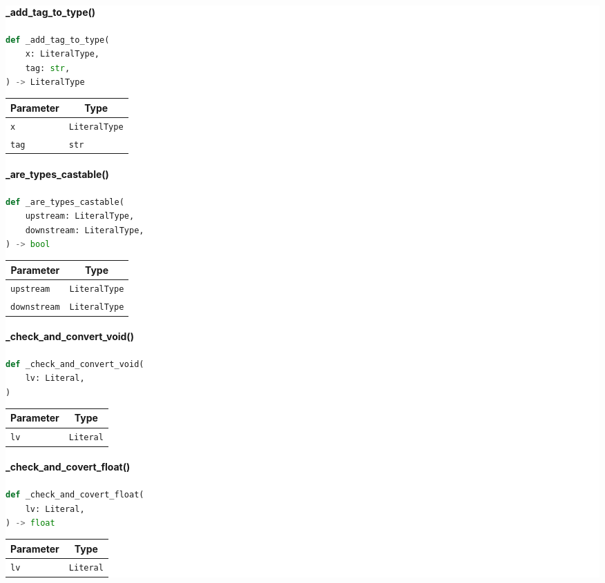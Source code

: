 #### _add_tag_to_type()

```python
def _add_tag_to_type(
    x: LiteralType,
    tag: str,
) -> LiteralType
```
| Parameter | Type |
|-|-|
| `x` | `LiteralType` |
| `tag` | `str` |

#### _are_types_castable()

```python
def _are_types_castable(
    upstream: LiteralType,
    downstream: LiteralType,
) -> bool
```
| Parameter | Type |
|-|-|
| `upstream` | `LiteralType` |
| `downstream` | `LiteralType` |

#### _check_and_convert_void()

```python
def _check_and_convert_void(
    lv: Literal,
)
```
| Parameter | Type |
|-|-|
| `lv` | `Literal` |

#### _check_and_covert_float()

```python
def _check_and_covert_float(
    lv: Literal,
) -> float
```
| Parameter | Type |
|-|-|
| `lv` | `Literal` |
